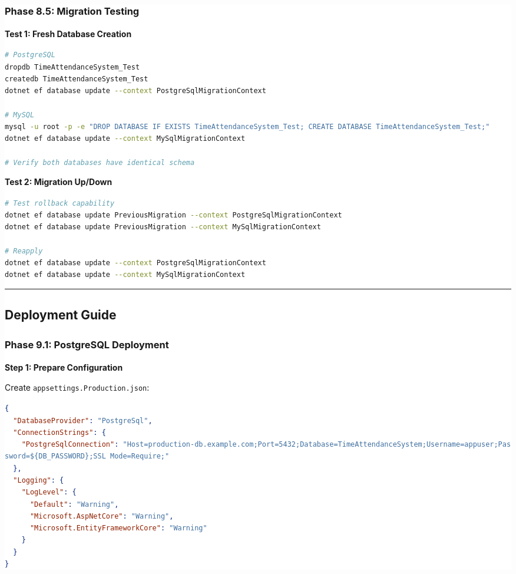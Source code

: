 ### Phase 8.5: Migration Testing

**Test 1: Fresh Database Creation**
```bash
# PostgreSQL
dropdb TimeAttendanceSystem_Test
createdb TimeAttendanceSystem_Test
dotnet ef database update --context PostgreSqlMigrationContext

# MySQL
mysql -u root -p -e "DROP DATABASE IF EXISTS TimeAttendanceSystem_Test; CREATE DATABASE TimeAttendanceSystem_Test;"
dotnet ef database update --context MySqlMigrationContext

# Verify both databases have identical schema
```

**Test 2: Migration Up/Down**
```bash
# Test rollback capability
dotnet ef database update PreviousMigration --context PostgreSqlMigrationContext
dotnet ef database update PreviousMigration --context MySqlMigrationContext

# Reapply
dotnet ef database update --context PostgreSqlMigrationContext
dotnet ef database update --context MySqlMigrationContext
```

---

## Deployment Guide

### Phase 9.1: PostgreSQL Deployment

**Step 1: Prepare Configuration**

Create `appsettings.Production.json`:
```json
{
  "DatabaseProvider": "PostgreSql",
  "ConnectionStrings": {
    "PostgreSqlConnection": "Host=production-db.example.com;Port=5432;Database=TimeAttendanceSystem;Username=appuser;Password=${DB_PASSWORD};SSL Mode=Require;"
  },
  "Logging": {
    "LogLevel": {
      "Default": "Warning",
      "Microsoft.AspNetCore": "Warning",
      "Microsoft.EntityFrameworkCore": "Warning"
    }
  }
}
```
